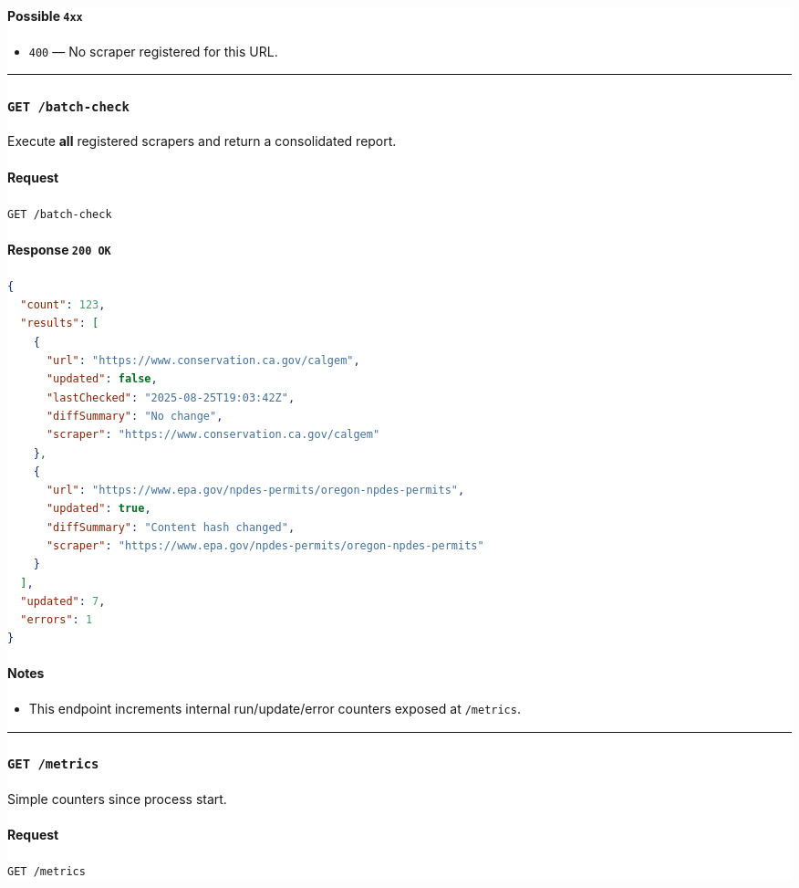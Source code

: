 #### Possible `4xx`

* `400` — No scraper registered for this URL.

---

### `GET /batch-check`

Execute **all** registered scrapers and return a consolidated report.

#### Request

```
GET /batch-check
```

#### Response `200 OK`

```json
{
  "count": 123,
  "results": [
    {
      "url": "https://www.conservation.ca.gov/calgem",
      "updated": false,
      "lastChecked": "2025-08-25T19:03:42Z",
      "diffSummary": "No change",
      "scraper": "https://www.conservation.ca.gov/calgem"
    },
    {
      "url": "https://www.epa.gov/npdes-permits/oregon-npdes-permits",
      "updated": true,
      "diffSummary": "Content hash changed",
      "scraper": "https://www.epa.gov/npdes-permits/oregon-npdes-permits"
    }
  ],
  "updated": 7,
  "errors": 1
}
```

#### Notes

* This endpoint increments internal run/update/error counters exposed at `/metrics`.

---

### `GET /metrics`

Simple counters since process start.

#### Request

```
GET /metrics
```
